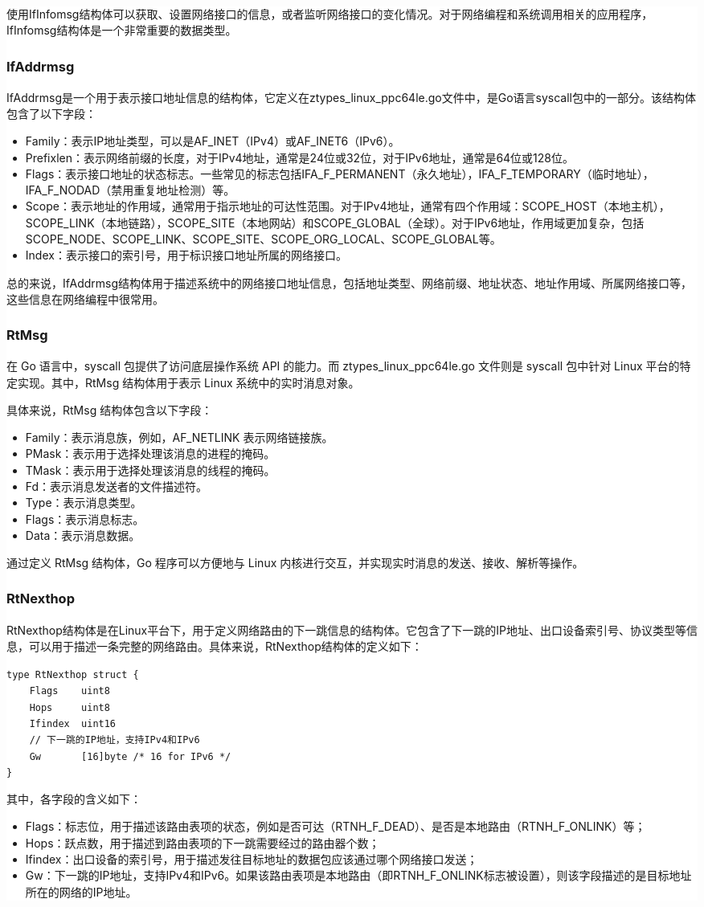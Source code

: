 使用IfInfomsg结构体可以获取、设置网络接口的信息，或者监听网络接口的变化情况。对于网络编程和系统调用相关的应用程序，IfInfomsg结构体是一个非常重要的数据类型。



### IfAddrmsg

IfAddrmsg是一个用于表示接口地址信息的结构体，它定义在ztypes_linux_ppc64le.go文件中，是Go语言syscall包中的一部分。该结构体包含了以下字段：

- Family：表示IP地址类型，可以是AF_INET（IPv4）或AF_INET6（IPv6）。
- Prefixlen：表示网络前缀的长度，对于IPv4地址，通常是24位或32位，对于IPv6地址，通常是64位或128位。
- Flags：表示接口地址的状态标志。一些常见的标志包括IFA_F_PERMANENT（永久地址），IFA_F_TEMPORARY（临时地址），IFA_F_NODAD（禁用重复地址检测）等。
- Scope：表示地址的作用域，通常用于指示地址的可达性范围。对于IPv4地址，通常有四个作用域：SCOPE_HOST（本地主机），SCOPE_LINK（本地链路），SCOPE_SITE（本地网站）和SCOPE_GLOBAL（全球）。对于IPv6地址，作用域更加复杂，包括SCOPE_NODE、SCOPE_LINK、SCOPE_SITE、SCOPE_ORG_LOCAL、SCOPE_GLOBAL等。
- Index：表示接口的索引号，用于标识接口地址所属的网络接口。

总的来说，IfAddrmsg结构体用于描述系统中的网络接口地址信息，包括地址类型、网络前缀、地址状态、地址作用域、所属网络接口等，这些信息在网络编程中很常用。



### RtMsg

在 Go 语言中，syscall 包提供了访问底层操作系统 API 的能力。而 ztypes_linux_ppc64le.go 文件则是 syscall 包中针对 Linux 平台的特定实现。其中，RtMsg 结构体用于表示 Linux 系统中的实时消息对象。

具体来说，RtMsg 结构体包含以下字段：

- Family：表示消息族，例如，AF_NETLINK 表示网络链接族。
- PMask：表示用于选择处理该消息的进程的掩码。
- TMask：表示用于选择处理该消息的线程的掩码。
- Fd：表示消息发送者的文件描述符。
- Type：表示消息类型。
- Flags：表示消息标志。
- Data：表示消息数据。

通过定义 RtMsg 结构体，Go 程序可以方便地与 Linux 内核进行交互，并实现实时消息的发送、接收、解析等操作。



### RtNexthop

RtNexthop结构体是在Linux平台下，用于定义网络路由的下一跳信息的结构体。它包含了下一跳的IP地址、出口设备索引号、协议类型等信息，可以用于描述一条完整的网络路由。具体来说，RtNexthop结构体的定义如下：

```
type RtNexthop struct {
    Flags    uint8
    Hops     uint8
    Ifindex  uint16
    // 下一跳的IP地址，支持IPv4和IPv6
    Gw       [16]byte /* 16 for IPv6 */
}
```

其中，各字段的含义如下：

- Flags：标志位，用于描述该路由表项的状态，例如是否可达（RTNH_F_DEAD）、是否是本地路由（RTNH_F_ONLINK）等；
- Hops：跃点数，用于描述到路由表项的下一跳需要经过的路由器个数；
- Ifindex：出口设备的索引号，用于描述发往目标地址的数据包应该通过哪个网络接口发送；
- Gw：下一跳的IP地址，支持IPv4和IPv6。如果该路由表项是本地路由（即RTNH_F_ONLINK标志被设置），则该字段描述的是目标地址所在的网络的IP地址。
